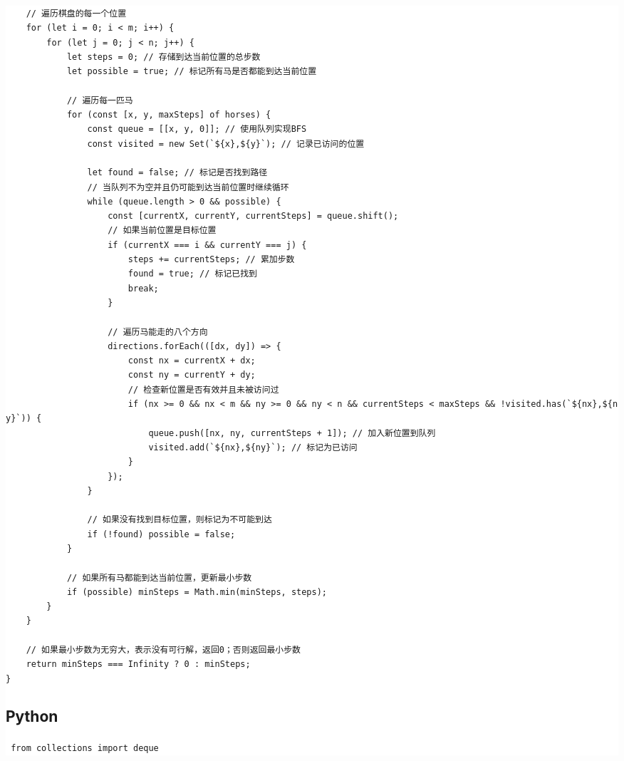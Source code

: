         // 遍历棋盘的每一个位置
        for (let i = 0; i < m; i++) {
            for (let j = 0; j < n; j++) {
                let steps = 0; // 存储到达当前位置的总步数
                let possible = true; // 标记所有马是否都能到达当前位置
    
                // 遍历每一匹马
                for (const [x, y, maxSteps] of horses) {
                    const queue = [[x, y, 0]]; // 使用队列实现BFS
                    const visited = new Set(`${x},${y}`); // 记录已访问的位置
    
                    let found = false; // 标记是否找到路径
                    // 当队列不为空并且仍可能到达当前位置时继续循环
                    while (queue.length > 0 && possible) {
                        const [currentX, currentY, currentSteps] = queue.shift();
                        // 如果当前位置是目标位置
                        if (currentX === i && currentY === j) {
                            steps += currentSteps; // 累加步数
                            found = true; // 标记已找到
                            break;
                        }
    
                        // 遍历马能走的八个方向
                        directions.forEach(([dx, dy]) => {
                            const nx = currentX + dx;
                            const ny = currentY + dy;
                            // 检查新位置是否有效并且未被访问过
                            if (nx >= 0 && nx < m && ny >= 0 && ny < n && currentSteps < maxSteps && !visited.has(`${nx},${ny}`)) {
                                queue.push([nx, ny, currentSteps + 1]); // 加入新位置到队列
                                visited.add(`${nx},${ny}`); // 标记为已访问
                            }
                        });
                    }
    
                    // 如果没有找到目标位置，则标记为不可能到达
                    if (!found) possible = false;
                }
    
                // 如果所有马都能到达当前位置，更新最小步数
                if (possible) minSteps = Math.min(minSteps, steps);
            }
        }
    
        // 如果最小步数为无穷大，表示没有可行解，返回0；否则返回最小步数
        return minSteps === Infinity ? 0 : minSteps;
    }
    

## Python

    
    
     from collections import deque
    